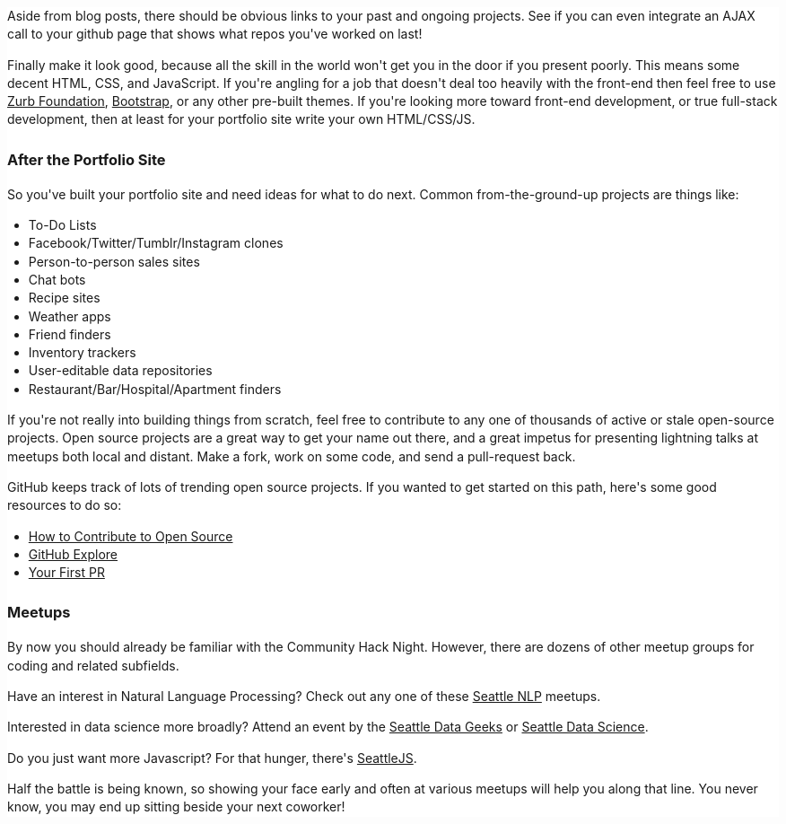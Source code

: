 Aside from blog posts, there should be obvious links to your past and ongoing projects. See if you can even integrate an AJAX call to your github page that shows what repos you've worked on last!

Finally make it look good, because all the skill in the world won't get you in the door if you present poorly. This means some decent HTML, CSS, and JavaScript. If you're angling for a job that doesn't deal too heavily with the front-end then feel free to use [Zurb Foundation](https://foundation.zurb.com/), [Bootstrap](https://getbootstrap.com/), or any other pre-built themes. If you're looking more toward front-end development, or true full-stack development, then at least for your portfolio site write your own HTML/CSS/JS.

### After the Portfolio Site

So you've built your portfolio site and need ideas for what to do next. Common from-the-ground-up projects are things like:

- To-Do Lists
- Facebook/Twitter/Tumblr/Instagram clones
- Person-to-person sales sites
- Chat bots
- Recipe sites
- Weather apps
- Friend finders
- Inventory trackers
- User-editable data repositories
- Restaurant/Bar/Hospital/Apartment finders

If you're not really into building things from scratch, feel free to contribute to any one of thousands of active or stale open-source projects. Open source projects are a great way to get your name out there, and a great impetus for presenting lightning talks at meetups both local and distant. Make a fork, work on some code, and send a pull-request back.

GitHub keeps track of lots of trending open source projects.  If you wanted to get started on this path, here's some good resources to do so:

- [How to Contribute to Open Source](https://opensource.guide/how-to-contribute/)
- [GitHub Explore](https://github.com/explore)
- [Your First PR](https://opensource.guide/how-to-contribute/)

### Meetups

By now you should already be familiar with the Community Hack Night. However, there are dozens of other meetup groups for coding and related subfields.

Have an interest in Natural Language Processing? Check out any one of these [Seattle NLP](https://www.meetup.com/topics/natural-language-processing/us/wa/seattle/?_cookie-check=KrV9UHKSzRPX_h_Q) meetups.

Interested in data science more broadly? Attend an event by the [Seattle Data Geeks](https://www.meetup.com/seattle-data-geeks/) or [Seattle Data Science](https://www.meetup.com/Seattle-Data-Science/).

Do you just want more Javascript? For that hunger, there's [SeattleJS](https://www.meetup.com/seattlejs/).

Half the battle is being known, so showing your face early and often at various meetups will help you along that line. You never know, you may end up sitting beside your next coworker!
